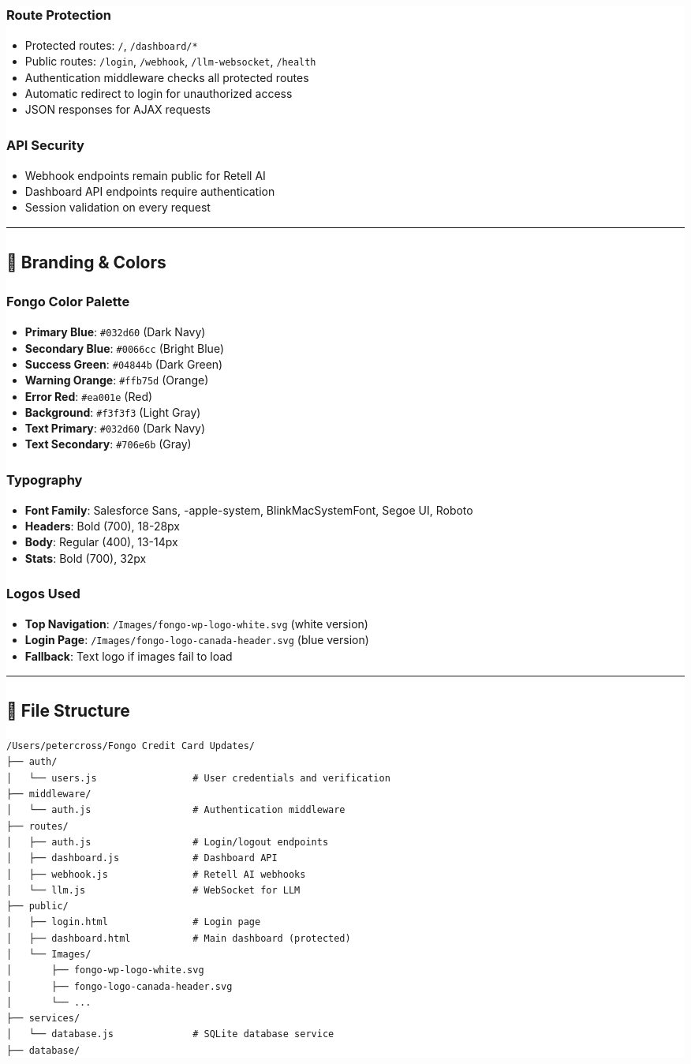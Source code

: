 ### Route Protection
- Protected routes: `/`, `/dashboard/*`
- Public routes: `/login`, `/webhook`, `/llm-websocket`, `/health`
- Authentication middleware checks all protected routes
- Automatic redirect to login for unauthorized access
- JSON responses for AJAX requests

### API Security
- Webhook endpoints remain public for Retell AI
- Dashboard API endpoints require authentication
- Session validation on every request

---

## 🎨 Branding & Colors

### Fongo Color Palette
- **Primary Blue**: `#032d60` (Dark Navy)
- **Secondary Blue**: `#0066cc` (Bright Blue)
- **Success Green**: `#04844b` (Dark Green)
- **Warning Orange**: `#ffb75d` (Orange)
- **Error Red**: `#ea001e` (Red)
- **Background**: `#f3f3f3` (Light Gray)
- **Text Primary**: `#032d60` (Dark Navy)
- **Text Secondary**: `#706e6b` (Gray)

### Typography
- **Font Family**: Salesforce Sans, -apple-system, BlinkMacSystemFont, Segoe UI, Roboto
- **Headers**: Bold (700), 18-28px
- **Body**: Regular (400), 13-14px
- **Stats**: Bold (700), 32px

### Logos Used
- **Top Navigation**: `/Images/fongo-wp-logo-white.svg` (white version)
- **Login Page**: `/Images/fongo-logo-canada-header.svg` (blue version)
- **Fallback**: Text logo if images fail to load

---

## 📁 File Structure

```
/Users/petercross/Fongo Credit Card Updates/
├── auth/
│   └── users.js                 # User credentials and verification
├── middleware/
│   └── auth.js                  # Authentication middleware
├── routes/
│   ├── auth.js                  # Login/logout endpoints
│   ├── dashboard.js             # Dashboard API
│   ├── webhook.js               # Retell AI webhooks
│   └── llm.js                   # WebSocket for LLM
├── public/
│   ├── login.html               # Login page
│   ├── dashboard.html           # Main dashboard (protected)
│   └── Images/
│       ├── fongo-wp-logo-white.svg
│       ├── fongo-logo-canada-header.svg
│       └── ...
├── services/
│   └── database.js              # SQLite database service
├── database/
```